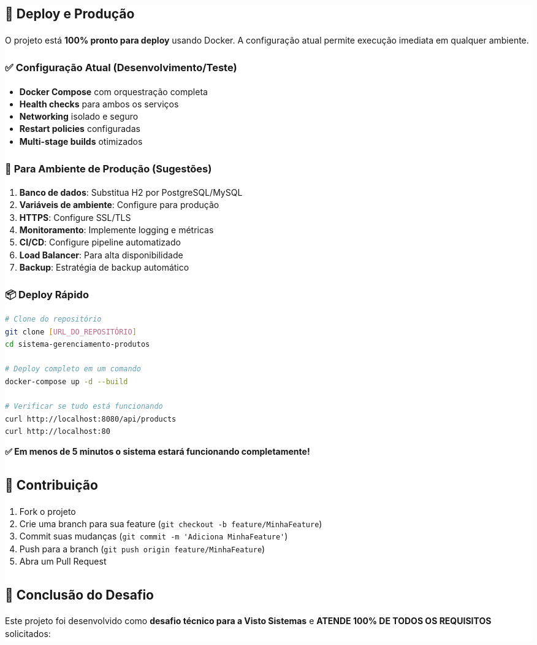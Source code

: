 ## 🚀 Deploy e Produção

O projeto está **100% pronto para deploy** usando Docker. A configuração atual permite execução imediata em qualquer ambiente.

### ✅ **Configuração Atual (Desenvolvimento/Teste)**

- **Docker Compose** com orquestração completa
- **Health checks** para ambos os serviços
- **Networking** isolado e seguro
- **Restart policies** configuradas
- **Multi-stage builds** otimizados

### 🔧 **Para Ambiente de Produção (Sugestões)**

1. **Banco de dados**: Substitua H2 por PostgreSQL/MySQL
2. **Variáveis de ambiente**: Configure para produção
3. **HTTPS**: Configure SSL/TLS
4. **Monitoramento**: Implemente logging e métricas
5. **CI/CD**: Configure pipeline automatizado
6. **Load Balancer**: Para alta disponibilidade
7. **Backup**: Estratégia de backup automático

### 📦 **Deploy Rápido**

```bash
# Clone do repositório
git clone [URL_DO_REPOSITÓRIO]
cd sistema-gerenciamento-produtos

# Deploy completo em um comando
docker-compose up -d --build

# Verificar se tudo está funcionando
curl http://localhost:8080/api/products
curl http://localhost:80
```

**✅ Em menos de 5 minutos o sistema estará funcionando completamente!**

## 🤝 Contribuição

1. Fork o projeto
2. Crie uma branch para sua feature (`git checkout -b feature/MinhaFeature`)
3. Commit suas mudanças (`git commit -m 'Adiciona MinhaFeature'`)
4. Push para a branch (`git push origin feature/MinhaFeature`)
5. Abra um Pull Request

## 🎯 Conclusão do Desafio

Este projeto foi desenvolvido como **desafio técnico para a Visto Sistemas** e **ATENDE 100% DE TODOS OS REQUISITOS** solicitados:
